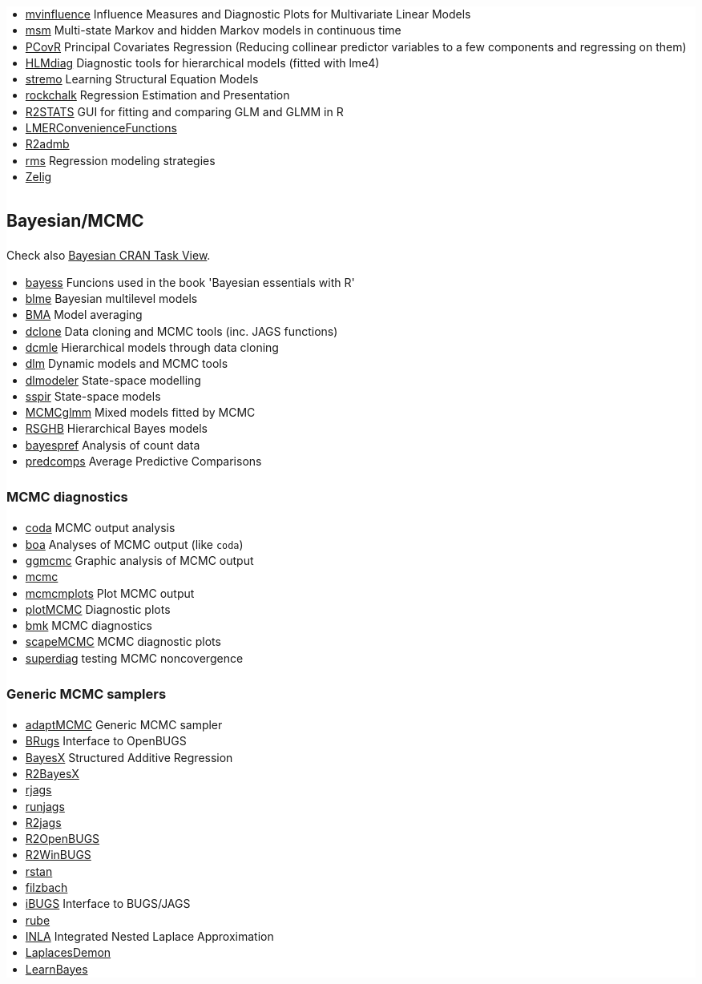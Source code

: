 * [mvinfluence]() Influence Measures and Diagnostic Plots for Multivariate Linear Models
* [msm]() Multi-state Markov and hidden Markov models in continuous time
* [PCovR]() Principal Covariates Regression (Reducing collinear predictor variables to a few components and regressing on them)
* [HLMdiag]() Diagnostic tools for hierarchical models (fitted with lme4)
* [stremo]() Learning Structural Equation Models
* [rockchalk]() Regression Estimation and Presentation
* [R2STATS]() GUI for fitting and comparing GLM and GLMM in R
* [LMERConvenienceFunctions]()
* [R2admb]() 
* [rms]() Regression modeling strategies
* [Zelig]()





Bayesian/MCMC
---------------

Check also [Bayesian CRAN Task View](http://cran.r-project.org/web/views/Bayesian.html).

* [bayess]() Funcions used in the book 'Bayesian essentials with R'
* [blme]() Bayesian multilevel models
* [BMA]() Model averaging
* [dclone]() Data cloning and MCMC tools (inc. JAGS functions)
* [dcmle]() Hierarchical models through data cloning
* [dlm]() Dynamic models and MCMC tools
* [dlmodeler]() State-space modelling
* [sspir]() State-space models
* [MCMCglmm]() Mixed models fitted by MCMC
* [RSGHB]() Hierarchical Bayes models
* [bayespref]() Analysis of count data
* [predcomps](https://github.com/dchudz/predcomps) Average Predictive Comparisons



### MCMC diagnostics

* [coda]() MCMC output analysis
* [boa]() Analyses of MCMC output (like `coda`)
* [ggmcmc]() Graphic analysis of MCMC output
* [mcmc]()
* [mcmcmplots]() Plot MCMC output
* [plotMCMC]() Diagnostic plots
* [bmk]() MCMC diagnostics
* [scapeMCMC]() MCMC diagnostic plots
* [superdiag]() testing MCMC noncovergence


### Generic MCMC samplers

* [adaptMCMC](http://cran.r-project.org/web/packages/adaptMCMC/index.html) Generic MCMC sampler
* [BRugs]() Interface to OpenBUGS
* [BayesX]() Structured Additive Regression
* [R2BayesX]()
* [rjags]()
* [runjags]()
* [R2jags]()
* [R2OpenBUGS]()
* [R2WinBUGS]()
* [rstan]()
* [filzbach]()
* [iBUGS]() Interface to BUGS/JAGS
* [rube](http://stat.cmu.edu/~hseltman/rube/)
* [INLA]() Integrated Nested Laplace Approximation
* [LaplacesDemon]() 
* [LearnBayes]() 
